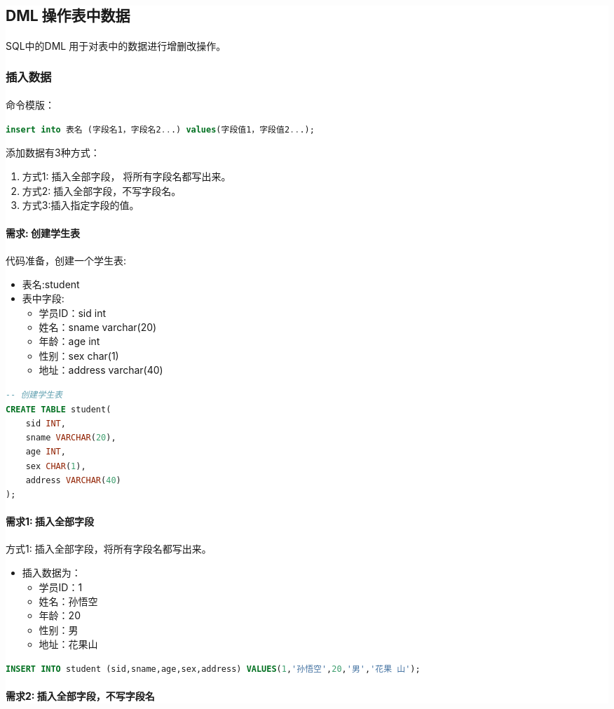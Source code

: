 ## DML 操作表中数据

SQL中的DML 用于对表中的数据进行增删改操作。

### 插入数据

命令模版：

```sql
insert into 表名 (字段名1，字段名2...) values(字段值1，字段值2...);
```

添加数据有3种方式：
1. 方式1: 插入全部字段， 将所有字段名都写出来。
2. 方式2: 插入全部字段，不写字段名。
3. 方式3:插入指定字段的值。


#### 需求: 创建学生表

代码准备，创建一个学生表:

- 表名:student 
- 表中字段:
  - 学员ID：sid int
  - 姓名：sname varchar(20) 
  - 年龄：age int
  - 性别：sex char(1)
  - 地址：address varchar(40)

```sql
-- 创建学生表
CREATE TABLE student(
    sid INT,
    sname VARCHAR(20),
    age INT,
    sex CHAR(1),
    address VARCHAR(40)
);
```

#### 需求1: 插入全部字段

方式1: 插入全部字段，将所有字段名都写出来。

- 插入数据为：
  - 学员ID：1
  - 姓名：孙悟空
  - 年龄：20
  - 性别：男
  - 地址：花果山
```sql
INSERT INTO student (sid,sname,age,sex,address) VALUES(1,'孙悟空',20,'男','花果 山');
```
#### 需求2: 插入全部字段，不写字段名
